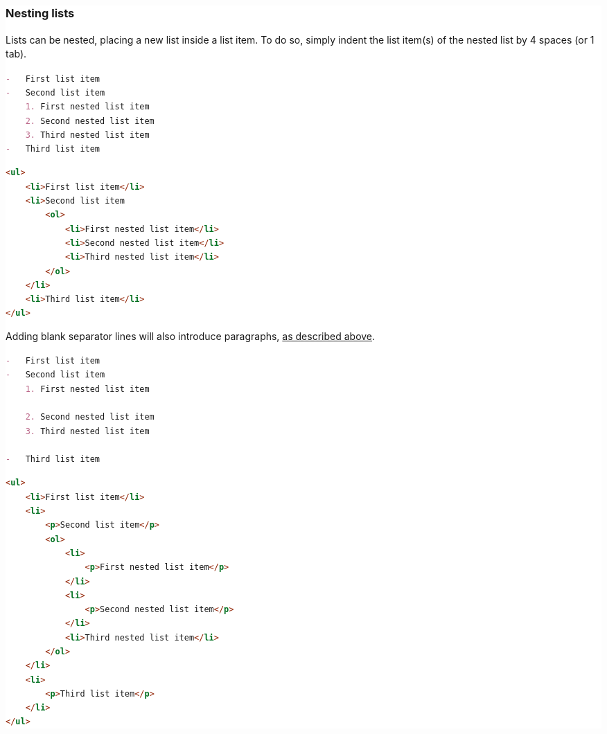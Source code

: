~~~html
~~~

### Nesting lists

Lists can be nested, placing a new list inside a list item. To do so, simply indent the list item(s) of the nested list by 4 spaces (or 1 tab).

~~~markdown
-   First list item
-   Second list item
    1. First nested list item
    2. Second nested list item
    3. Third nested list item
-   Third list item
~~~
~~~html
<ul>
    <li>First list item</li>
    <li>Second list item
        <ol>
            <li>First nested list item</li>
            <li>Second nested list item</li>
            <li>Third nested list item</li>
        </ol>
	</li>
    <li>Third list item</li>
</ul>
~~~

Adding blank separator lines will also introduce paragraphs, [as described above](#paragraphs-in-list-items).

~~~markdown
-   First list item
-   Second list item
    1. First nested list item

    2. Second nested list item
    3. Third nested list item

-   Third list item
~~~
~~~html
<ul>
    <li>First list item</li>
    <li>
        <p>Second list item</p>
        <ol>
            <li>
                <p>First nested list item</p>
            </li>
            <li>
                <p>Second nested list item</p>
            </li>
            <li>Third nested list item</li>
        </ol>
    </li>
    <li>
        <p>Third list item</p>
    </li>
</ul>
~~~
